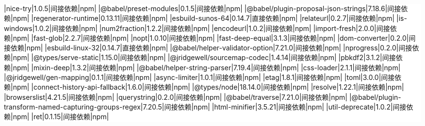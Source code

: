 |nice-try|1.0.5|间接依赖|npm|
|@babel/preset-modules|0.1.5|间接依赖|npm|
|@babel/plugin-proposal-json-strings|7.18.6|间接依赖|npm|
|regenerator-runtime|0.13.11|间接依赖|npm|
|esbuild-sunos-64|0.14.7|直接依赖|npm|
|relateurl|0.2.7|间接依赖|npm|
|is-windows|1.0.2|间接依赖|npm|
|num2fraction|1.2.2|间接依赖|npm|
|encodeurl|1.0.2|间接依赖|npm|
|import-fresh|2.0.0|间接依赖|npm|
|fast-glob|2.2.7|间接依赖|npm|
|nopt|1.0.10|间接依赖|npm|
|fast-deep-equal|3.1.3|间接依赖|npm|
|dom-converter|0.2.0|间接依赖|npm|
|esbuild-linux-32|0.14.7|直接依赖|npm|
|@babel/helper-validator-option|7.21.0|间接依赖|npm|
|nprogress|0.2.0|间接依赖|npm|
|@types/serve-static|1.15.0|间接依赖|npm|
|@jridgewell/sourcemap-codec|1.4.14|间接依赖|npm|
|pbkdf2|3.1.2|间接依赖|npm|
|mixin-deep|1.3.2|间接依赖|npm|
|@babel/helper-string-parser|7.19.4|间接依赖|npm|
|css-loader|2.1.1|间接依赖|npm|
|@jridgewell/gen-mapping|0.1.1|间接依赖|npm|
|async-limiter|1.0.1|间接依赖|npm|
|etag|1.8.1|间接依赖|npm|
|toml|3.0.0|间接依赖|npm|
|connect-history-api-fallback|1.6.0|间接依赖|npm|
|@types/node|18.14.0|间接依赖|npm|
|resolve|1.22.1|间接依赖|npm|
|browserslist|4.21.5|间接依赖|npm|
|querystring|0.2.0|间接依赖|npm|
|@babel/traverse|7.21.0|间接依赖|npm|
|@babel/plugin-transform-named-capturing-groups-regex|7.20.5|间接依赖|npm|
|html-minifier|3.5.21|间接依赖|npm|
|util-deprecate|1.0.2|间接依赖|npm|
|ret|0.1.15|间接依赖|npm|